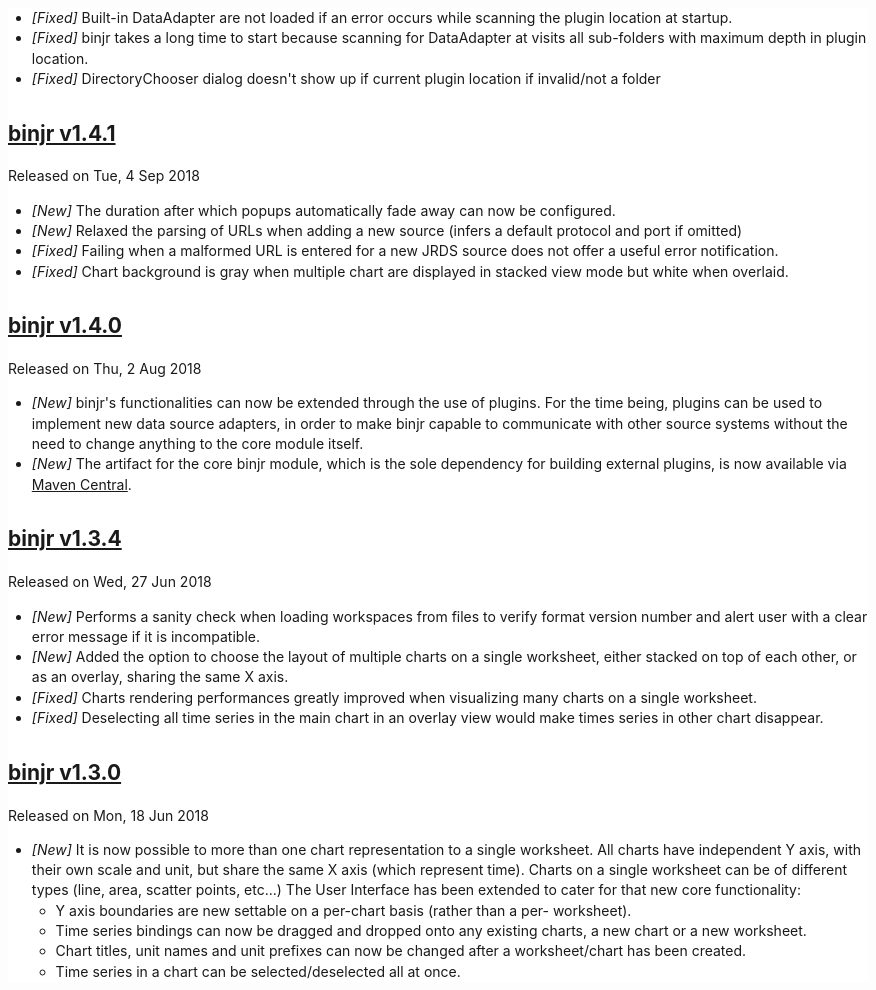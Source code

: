 * _[Fixed]_ Built-in DataAdapter are not loaded if an error occurs while scanning the plugin location at startup.
* _[Fixed]_ binjr takes a long time to start because scanning for DataAdapter at visits all sub-folders with maximum depth in plugin location.
* _[Fixed]_ DirectoryChooser dialog doesn't show up if current plugin location if invalid/not a folder

## [binjr v1.4.1](https://github.com/binjr/binjr/releases/tag/v1.4.1)
Released on Tue, 4 Sep 2018

* _[New]_  The duration after which popups automatically fade away can now be configured.
* _[New]_  Relaxed the parsing of URLs when adding a new source (infers a default protocol and port if omitted)
* _[Fixed]_ Failing when a malformed URL is entered for a new JRDS source does not offer a useful error notification.
* _[Fixed]_ Chart background is gray when multiple chart are displayed in stacked view mode but white when overlaid.

## [binjr v1.4.0](https://github.com/binjr/binjr/releases/tag/v1.4.0)
Released on Thu, 2 Aug 2018

* _[New]_ binjr's functionalities can now be extended through the use of plugins. 
For the time being, plugins can be used to implement new data source adapters, in order to make binjr capable to communicate with other source systems without the need to change anything to the core module itself.
* _[New]_ The artifact for the core binjr module, which is the sole dependency for building external plugins, is now available via [Maven Central](https://search.maven.org/%23artifactdetails%7Ceu.fthevenet%7Cbinjr%7C1.4.0%7Cjar).


## [binjr v1.3.4](https://github.com/binjr/binjr/releases/tag/v1.3.4)
Released on Wed, 27 Jun 2018

* _[New]_ Performs a sanity check when loading workspaces from files to verify format version number and alert user with a clear error message if it is incompatible.
* _[New]_ Added the option to choose the layout of multiple charts on a single worksheet, either stacked on top of each other, or as an overlay, sharing the same X axis.
* _[Fixed]_ Charts rendering performances greatly improved when visualizing many charts on a single worksheet.
* _[Fixed]_ Deselecting all time series in the main chart in an overlay view would make times series in other chart disappear.

## [binjr v1.3.0](https://github.com/binjr/binjr/releases/tag/v1.3.0)
Released on Mon, 18 Jun 2018

* _[New]_  It is now possible to more than one chart representation to a single worksheet. All charts have independent Y axis, with their own scale and unit, but share the same X axis (which represent time).
Charts on a single worksheet can be of different types (line, area, scatter points, etc...)
The User Interface has been extended to cater for that new core functionality:
  - Y axis boundaries are new settable on a per-chart basis (rather than a per- worksheet).
  - Time series bindings can now be dragged and dropped onto any existing charts, a new chart or a new worksheet.
  - Chart titles, unit names and unit prefixes can now be changed after a worksheet/chart has been created.
  - Time series in a chart can be selected/deselected all at once.
